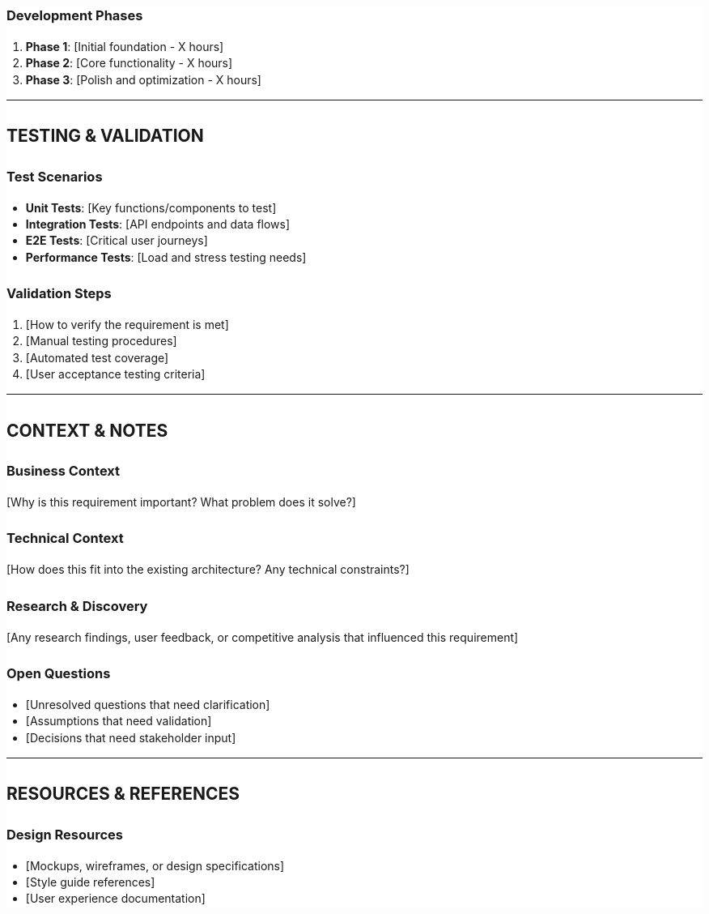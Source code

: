 ### Development Phases
1. **Phase 1**: [Initial foundation - X hours]
2. **Phase 2**: [Core functionality - X hours]  
3. **Phase 3**: [Polish and optimization - X hours]

---

## TESTING & VALIDATION

### Test Scenarios
- **Unit Tests**: [Key functions/components to test]
- **Integration Tests**: [API endpoints and data flows]
- **E2E Tests**: [Critical user journeys]
- **Performance Tests**: [Load and stress testing needs]

### Validation Steps
1. [How to verify the requirement is met]
2. [Manual testing procedures]
3. [Automated test coverage]
4. [User acceptance testing criteria]

---

## CONTEXT & NOTES

### Business Context
[Why is this requirement important? What problem does it solve?]

### Technical Context
[How does this fit into the existing architecture? Any technical constraints?]

### Research & Discovery
[Any research findings, user feedback, or competitive analysis that influenced this requirement]

### Open Questions
- [Unresolved questions that need clarification]
- [Assumptions that need validation]
- [Decisions that need stakeholder input]

---

## RESOURCES & REFERENCES

### Design Resources
- [Mockups, wireframes, or design specifications]
- [Style guide references]
- [User experience documentation]
